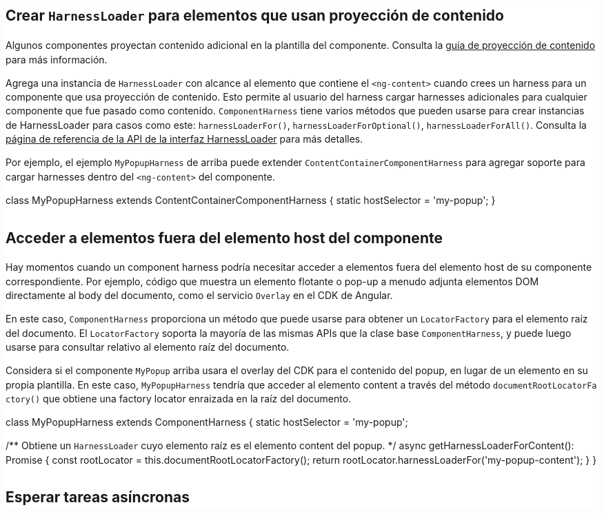 ## Crear `HarnessLoader` para elementos que usan proyección de contenido

Algunos componentes proyectan contenido adicional en la plantilla del componente. Consulta la [guía de proyección de contenido](guide/components/content-projection) para más información.

Agrega una instancia de `HarnessLoader` con alcance al elemento que contiene el `<ng-content>` cuando crees un harness para un componente que usa proyección de contenido. Esto permite al usuario del harness cargar harnesses adicionales para cualquier componente que fue pasado como contenido. `ComponentHarness` tiene varios métodos que pueden usarse para crear instancias de HarnessLoader para casos como este: `harnessLoaderFor()`, `harnessLoaderForOptional()`, `harnessLoaderForAll()`. Consulta la [página de referencia de la API de la interfaz HarnessLoader](/api/cdk/testing/HarnessLoader) para más detalles.

Por ejemplo, el ejemplo `MyPopupHarness` de arriba puede extender `ContentContainerComponentHarness` para agregar soporte para cargar harnesses dentro del `<ng-content>` del componente.

<docs-code language="typescript">
class MyPopupHarness extends ContentContainerComponentHarness<string> {
  static hostSelector = 'my-popup';
}
</docs-code>

## Acceder a elementos fuera del elemento host del componente

Hay momentos cuando un component harness podría necesitar acceder a elementos fuera del elemento host de su componente correspondiente. Por ejemplo, código que muestra un elemento flotante o pop-up a menudo adjunta elementos DOM directamente al body del documento, como el servicio `Overlay` en el CDK de Angular.

En este caso, `ComponentHarness` proporciona un método que puede usarse para obtener un `LocatorFactory` para el elemento raíz del documento. El `LocatorFactory` soporta la mayoría de las mismas APIs que la clase base `ComponentHarness`, y puede luego usarse para consultar relativo al elemento raíz del documento.

Considera si el componente `MyPopup` arriba usara el overlay del CDK para el contenido del popup, en lugar de un elemento en su propia plantilla. En este caso, `MyPopupHarness` tendría que acceder al elemento content a través del método `documentRootLocatorFactory()` que obtiene una factory locator enraizada en la raíz del documento.

<docs-code language="typescript">
class MyPopupHarness extends ComponentHarness {
  static hostSelector = 'my-popup';

  /** Obtiene un `HarnessLoader` cuyo elemento raíz es el elemento content del popup. */
  async getHarnessLoaderForContent(): Promise<HarnessLoader> {
    const rootLocator = this.documentRootLocatorFactory();
    return rootLocator.harnessLoaderFor('my-popup-content');
  }
}
</docs-code>

## Esperar tareas asíncronas
